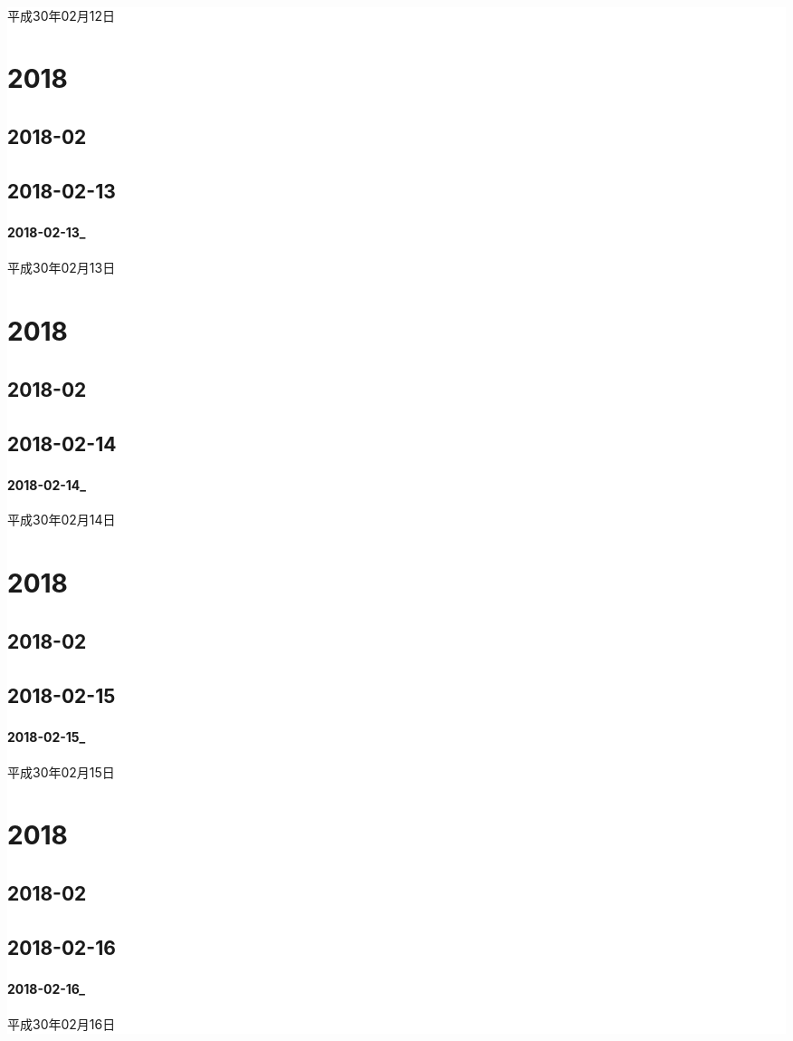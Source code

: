 平成30年02月12日


# 2018

## 2018-02

## 2018-02-13

#### 2018-02-13_

平成30年02月13日


# 2018

## 2018-02

## 2018-02-14

#### 2018-02-14_

平成30年02月14日


# 2018

## 2018-02

## 2018-02-15

#### 2018-02-15_

平成30年02月15日


# 2018

## 2018-02

## 2018-02-16

#### 2018-02-16_

平成30年02月16日
